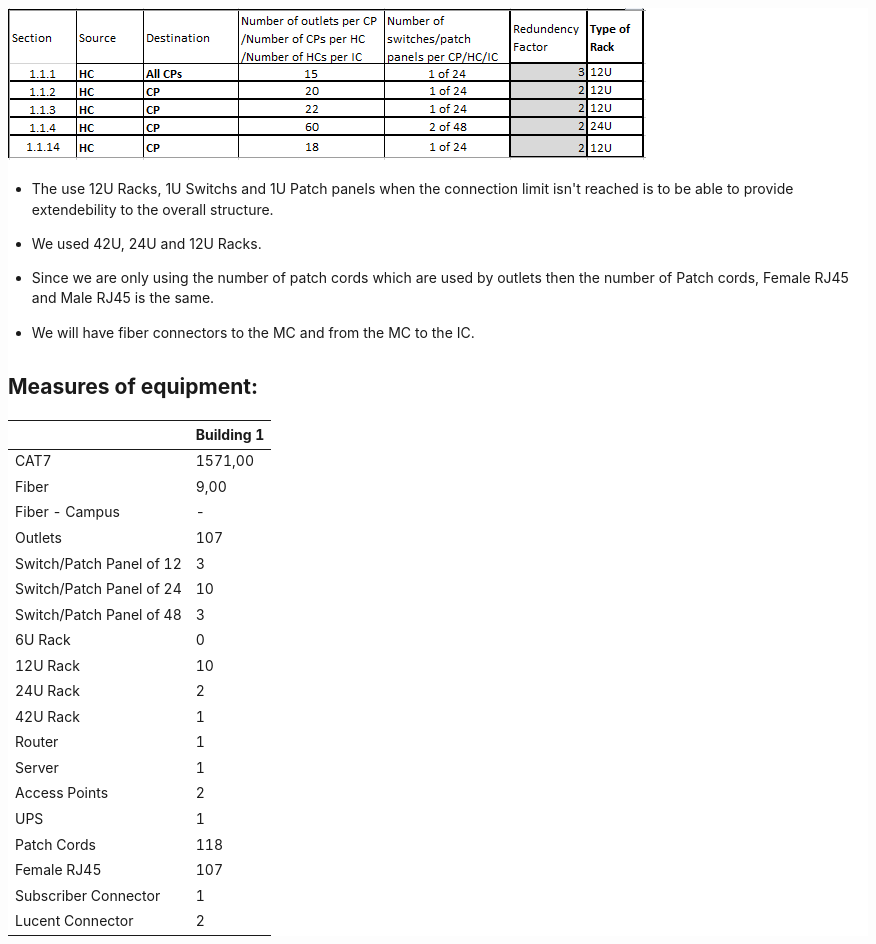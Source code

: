 ![Equipment Used](Imgs/Floor_1/Equipment_needed_f1.PNG)




* The use 12U Racks, 1U Switchs and 1U Patch panels when the connection limit isn't reached is to be able to provide extendebility to the overall structure.

* We used 42U, 24U and 12U Racks.

* Since we are only using the number of patch cords which are used by outlets then the number of Patch cords, Female RJ45 and Male RJ45 is the same.

* We will have fiber connectors to the MC and from the MC to the IC.

## Measures of equipment:
|                          | Building 1 |
| ------------------------ | ---------- |
| CAT7                     | 1571,00    |
| Fiber                    | 9,00       |
| Fiber - Campus           | \-         |
| Outlets                  | 107        |
| Switch/Patch Panel of 12 | 3          |
| Switch/Patch Panel of 24 | 10         |
| Switch/Patch Panel of 48 | 3          |
| 6U Rack                  | 0          |
| 12U Rack                 | 10         |
| 24U Rack                 | 2          |
| 42U Rack                 | 1          |
| Router                   | 1          |
| Server                   | 1          |
| Access Points            | 2          |
| UPS                      | 1          |
| Patch Cords              | 118        |
| Female RJ45              | 107        |
| Subscriber Connector     | 1          |
| Lucent Connector         | 2          |
